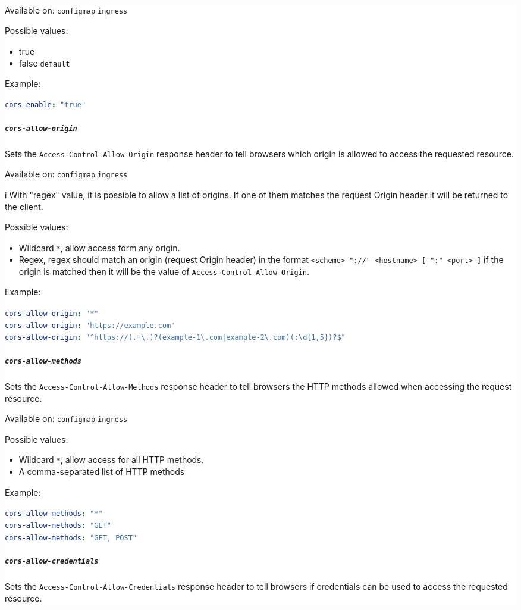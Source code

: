   Available on:  `configmap`  `ingress`

Possible values:

- true
- false `default`

Example:

```yaml
cors-enable: "true"
```

##### `cors-allow-origin`

  Sets the `Access-Control-Allow-Origin` response header to tell browsers which origin is allowed to access the requested resource.

  Available on:  `configmap`  `ingress`

  :information_source: With "regex" value, it is possible to allow a list of origins. If one of them matches the request Origin header it will be returned to the client.

Possible values:

- Wildcard `*`, allow access form any origin.
- Regex, regex should match an origin (request Origin header) in the format `<scheme> "://" <hostname> [ ":" <port> ]` if the origin is matched then it will be the value of `Access-Control-Allow-Origin`.

Example:

```yaml
cors-allow-origin: "*"
cors-allow-origin: "https://example.com"
cors-allow-origin: "^https://(.+\.)?(example-1\.com|example-2\.com)(:\d{1,5})?$"
```

##### `cors-allow-methods`

  Sets the `Access-Control-Allow-Methods` response header to tell browsers the HTTP methods allowed when accessing the request resource.

  Available on:  `configmap`  `ingress`

Possible values:

- Wildcard `*`, allow access for all HTTP methods.
- A comma-separated list of HTTP methods

Example:

```yaml
cors-allow-methods: "*"
cors-allow-methods: "GET"
cors-allow-methods: "GET, POST"
```

##### `cors-allow-credentials`

  Sets the `Access-Control-Allow-Credentials` response header to tell browsers if credentials can be used to access the requested resource.
